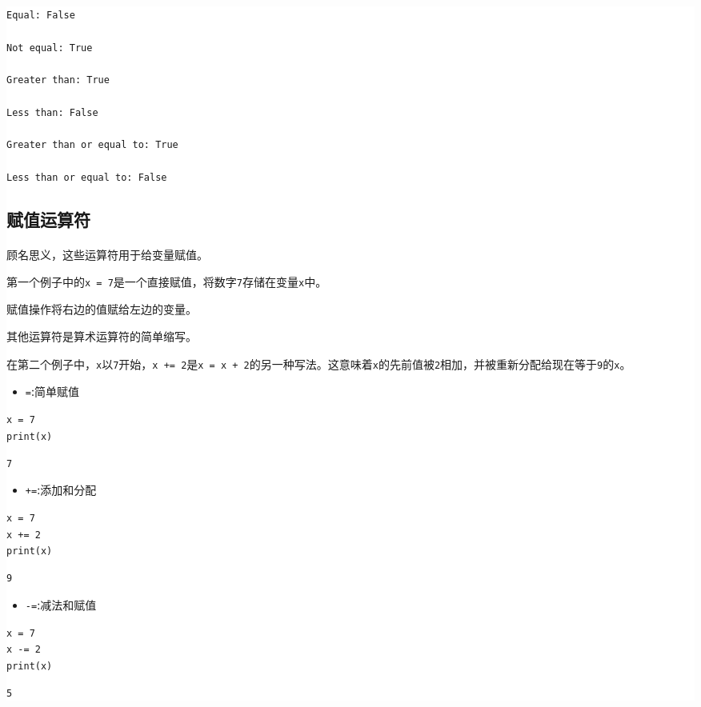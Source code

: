 ```
Equal: False

Not equal: True

Greater than: True

Less than: False

Greater than or equal to: True

Less than or equal to: False 
```

## 赋值运算符

顾名思义，这些运算符用于给变量赋值。

第一个例子中的`x = 7`是一个直接赋值，将数字`7`存储在变量`x`中。

赋值操作将右边的值赋给左边的变量。

其他运算符是算术运算符的简单缩写。

在第二个例子中，`x`以`7`开始，`x += 2`是`x = x + 2`的另一种写法。这意味着`x`的先前值被`2`相加，并被重新分配给现在等于`9`的`x`。

*   `=`:简单赋值

```
x = 7
print(x) 
```

```
7 
```

*   `+=`:添加和分配

```
x = 7
x += 2
print(x) 
```

```
9 
```

*   `-=`:减法和赋值

```
x = 7
x -= 2
print(x) 
```

```
5 
```
